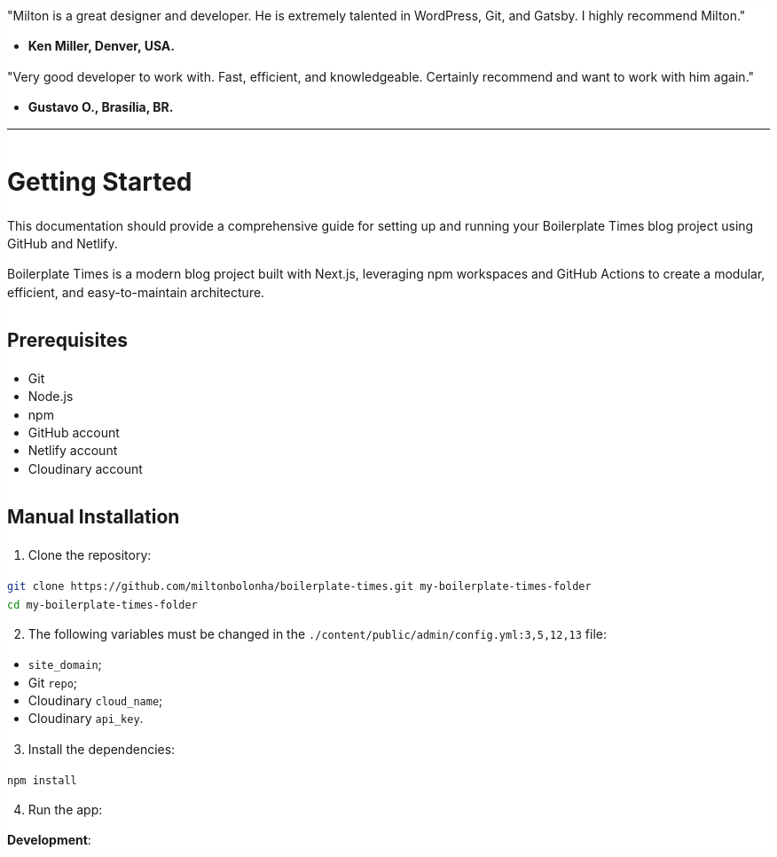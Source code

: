 "Milton is a great designer and developer. He is extremely talented in WordPress, Git, and Gatsby. I highly recommend Milton."

- **Ken Miller, Denver, USA.**

"Very good developer to work with. Fast, efficient, and knowledgeable. Certainly recommend and want to work with him again."

- **Gustavo O., Brasília, BR.**

---

# Getting Started

This documentation should provide a comprehensive guide for setting up and running your Boilerplate Times blog project using GitHub and Netlify.

Boilerplate Times is a modern blog project built with Next.js, leveraging npm workspaces and GitHub Actions to create a modular, efficient, and easy-to-maintain architecture.

## Prerequisites

- Git
- Node.js
- npm
- GitHub account
- Netlify account
- Cloudinary account

## Manual Installation

1. Clone the repository:

```bash
git clone https://github.com/miltonbolonha/boilerplate-times.git my-boilerplate-times-folder
cd my-boilerplate-times-folder
```

2. The following variables must be changed in the `./content/public/admin/config.yml:3,5,12,13` file:

- `site_domain`;
- Git `repo`;
- Cloudinary `cloud_name`;
- Cloudinary `api_key`.

3. Install the dependencies:

```bash
npm install
```

4. Run the app:

**Development**:
